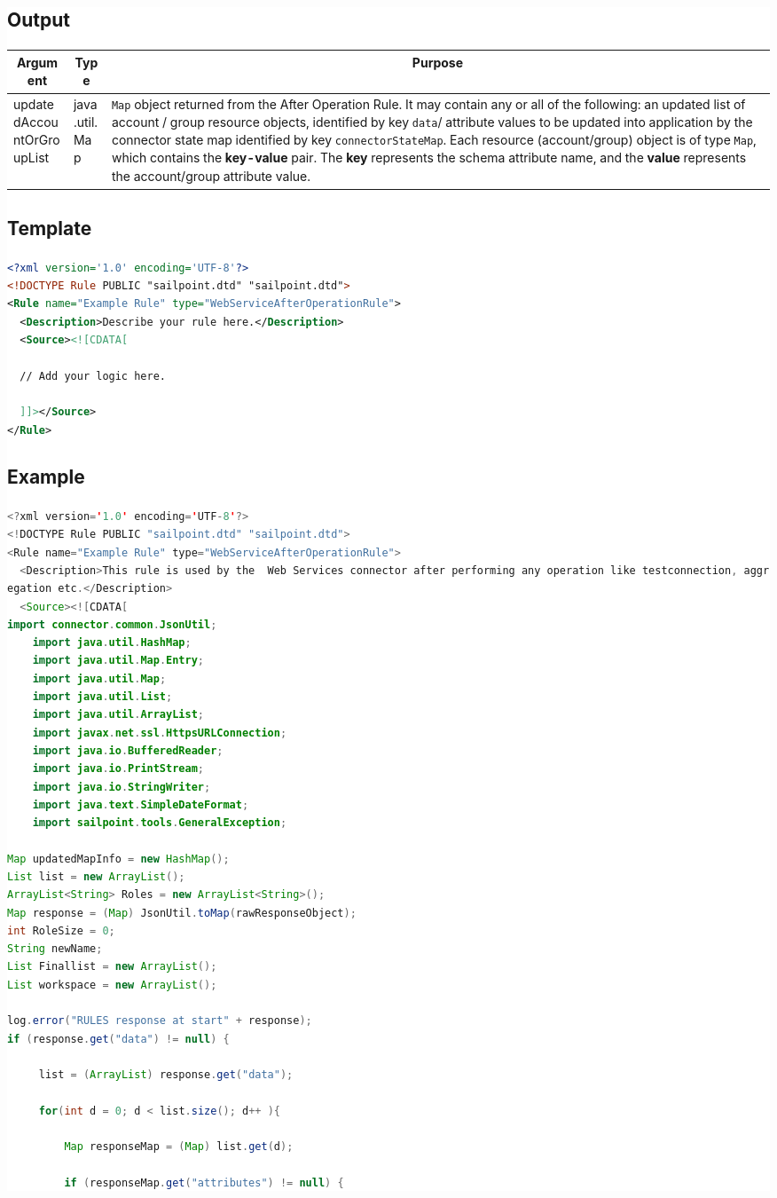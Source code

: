 ## Output

| Argument | Type | Purpose |
| --- | --- | --- |
| updatedAccountOrGroupList | java.util.Map | `Map` object returned from the After Operation Rule. It may contain any or all of the following: an updated list of account / group resource objects, identified by key `data`/ attribute values to be updated into application by the connector state map identified by key `connectorStateMap`. Each resource (account/group) object is of type `Map`, which contains the **key-value** pair. The **key** represents the schema attribute name, and the **value** represents the account/group attribute value. |

## Template

```xml
<?xml version='1.0' encoding='UTF-8'?>
<!DOCTYPE Rule PUBLIC "sailpoint.dtd" "sailpoint.dtd">
<Rule name="Example Rule" type="WebServiceAfterOperationRule">
  <Description>Describe your rule here.</Description>
  <Source><![CDATA[

  // Add your logic here.

  ]]></Source>
</Rule>
```

## Example

```java
<?xml version='1.0' encoding='UTF-8'?>
<!DOCTYPE Rule PUBLIC "sailpoint.dtd" "sailpoint.dtd">
<Rule name="Example Rule" type="WebServiceAfterOperationRule">
  <Description>This rule is used by the  Web Services connector after performing any operation like testconnection, aggregation etc.</Description>
  <Source><![CDATA[
import connector.common.JsonUtil;
    import java.util.HashMap;
    import java.util.Map.Entry;
    import java.util.Map;
    import java.util.List;
    import java.util.ArrayList;
    import javax.net.ssl.HttpsURLConnection;
    import java.io.BufferedReader;
    import java.io.PrintStream;
    import java.io.StringWriter;
    import java.text.SimpleDateFormat;
    import sailpoint.tools.GeneralException;

Map updatedMapInfo = new HashMap();
List list = new ArrayList();
ArrayList<String> Roles = new ArrayList<String>();
Map response = (Map) JsonUtil.toMap(rawResponseObject);
int RoleSize = 0;
String newName;
List Finallist = new ArrayList();
List workspace = new ArrayList();

log.error("RULES response at start" + response);
if (response.get("data") != null) {

     list = (ArrayList) response.get("data");

     for(int d = 0; d < list.size(); d++ ){

         Map responseMap = (Map) list.get(d);

         if (responseMap.get("attributes") != null) {
```